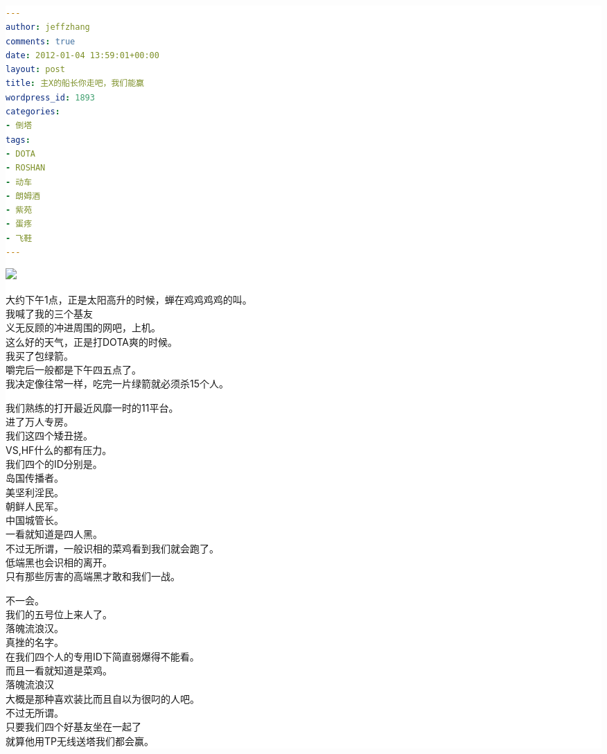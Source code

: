 ```yaml
---
author: jeffzhang
comments: true
date: 2012-01-04 13:59:01+00:00
layout: post
title: 主X的船长你走吧，我们能赢
wordpress_id: 1893
categories:
- 倒塔
tags:
- DOTA
- ROSHAN
- 动车
- 朗姆酒
- 紫苑
- 蛋疼
- 飞鞋
---
```


[![](http://localhost/wp/wp-content/uploads/2012/01/wenwen15.jpg)](http://localhost/wp/wp-content/uploads/2012/01/wenwen15.jpg)

大约下午1点，正是太阳高升的时候，蝉在鸡鸡鸡鸡的叫。  
我喊了我的三个基友  
义无反顾的冲进周围的网吧，上机。  
这么好的天气，正是打DOTA爽的时候。  
我买了包绿箭。  
嚼完后一般都是下午四五点了。  
我决定像往常一样，吃完一片绿箭就必须杀15个人。

我们熟练的打开最近风靡一时的11平台。  
进了万人专房。  
我们这四个矮丑搓。  
VS,HF什么的都有压力。  
我们四个的ID分别是。  
岛国传播者。  
美坚利淫民。  
朝鲜人民军。  
中国城管长。  
一看就知道是四人黑。  
不过无所谓，一般识相的菜鸡看到我们就会跑了。  
低端黑也会识相的离开。  
只有那些厉害的高端黑才敢和我们一战。

不一会。  
我们的五号位上来人了。  
落魄流浪汉。  
真挫的名字。  
在我们四个人的专用ID下简直弱爆得不能看。  
而且一看就知道是菜鸡。  
落魄流浪汉  
大概是那种喜欢装比而且自以为很叼的人吧。  
不过无所谓。  
只要我们四个好基友坐在一起了  
就算他用TP无线送塔我们都会赢。
